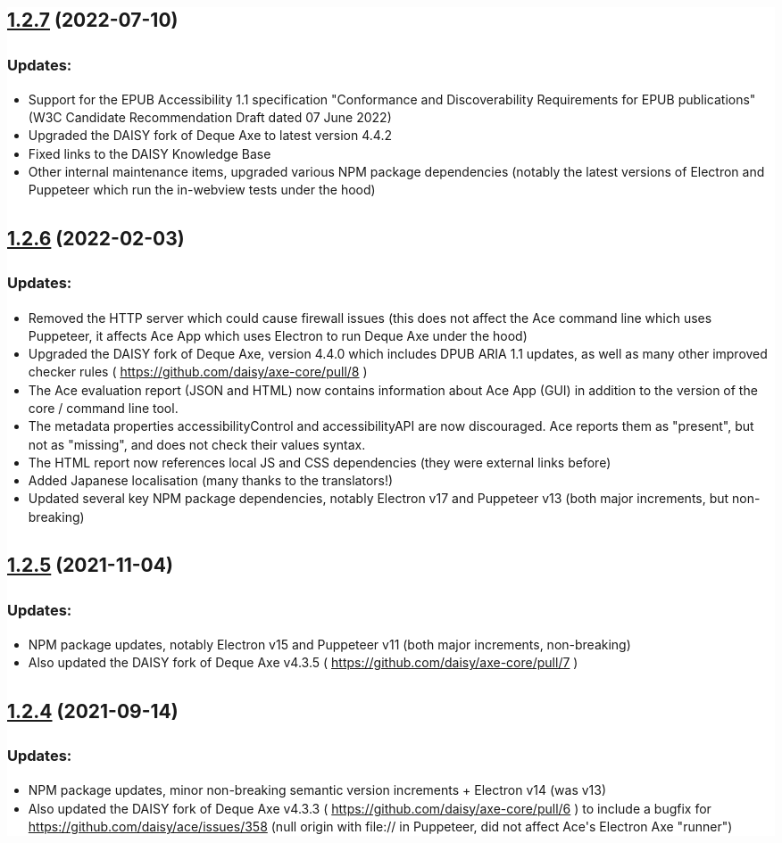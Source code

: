 <a name="1.2.7"></a>
## [1.2.7](https://github.com/daisy/ace/compare/v1.2.6...v1.2.7) (2022-07-10)

### Updates:

* Support for the EPUB Accessibility 1.1 specification "Conformance and Discoverability Requirements for EPUB publications" (W3C Candidate Recommendation Draft dated 07 June 2022)
* Upgraded the DAISY fork of Deque Axe to latest version 4.4.2
* Fixed links to the DAISY Knowledge Base
* Other internal maintenance items, upgraded various NPM package dependencies (notably the latest versions of Electron and Puppeteer which run the in-webview tests under the hood)

<a name="1.2.6"></a>
## [1.2.6](https://github.com/daisy/ace/compare/v1.2.5...v1.2.6) (2022-02-03)

### Updates:

* Removed the HTTP server which could cause firewall issues (this does not affect the Ace command line which uses Puppeteer, it affects Ace App which uses Electron to run Deque Axe under the hood)
* Upgraded the DAISY fork of Deque Axe, version 4.4.0 which includes DPUB ARIA 1.1 updates, as well as many other improved checker rules ( https://github.com/daisy/axe-core/pull/8 )
* The Ace evaluation report (JSON and HTML) now contains information about Ace App (GUI) in addition to the version of the core / command line tool.
* The metadata properties accessibilityControl and accessibilityAPI are now discouraged. Ace reports them as "present", but not as "missing", and does not check their values syntax.
* The HTML report now references local JS and CSS dependencies (they were external links before)
* Added Japanese localisation (many thanks to the translators!)
* Updated several key NPM package dependencies, notably Electron v17 and Puppeteer v13 (both major increments, but non-breaking)

<a name="1.2.5"></a>
## [1.2.5](https://github.com/daisy/ace/compare/v1.2.4...v1.2.5) (2021-11-04)

### Updates:

* NPM package updates, notably Electron v15 and Puppeteer v11 (both major increments, non-breaking)
* Also updated the DAISY fork of Deque Axe v4.3.5 ( https://github.com/daisy/axe-core/pull/7 )

<a name="1.2.4"></a>
## [1.2.4](https://github.com/daisy/ace/compare/v1.2.3...v1.2.4) (2021-09-14)

### Updates:

* NPM package updates, minor non-breaking semantic version increments + Electron v14 (was v13)
* Also updated the DAISY fork of Deque Axe v4.3.3 ( https://github.com/daisy/axe-core/pull/6 ) to include a bugfix for https://github.com/daisy/ace/issues/358 (null origin with file:// in Puppeteer, did not affect Ace's Electron Axe "runner")
